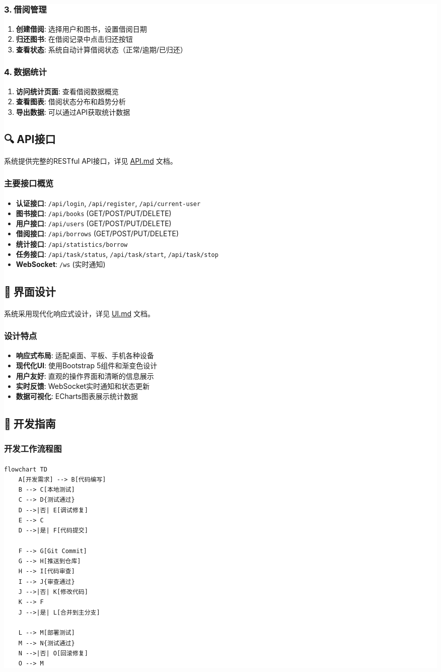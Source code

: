 ### 3. 借阅管理

1. **创建借阅**: 选择用户和图书，设置借阅日期
2. **归还图书**: 在借阅记录中点击归还按钮
3. **查看状态**: 系统自动计算借阅状态（正常/逾期/已归还）

### 4. 数据统计

1. **访问统计页面**: 查看借阅数据概览
2. **查看图表**: 借阅状态分布和趋势分析
3. **导出数据**: 可以通过API获取统计数据

## 🔍 API接口

系统提供完整的RESTful API接口，详见 [API.md](API.md) 文档。

### 主要接口概览

- **认证接口**: `/api/login`, `/api/register`, `/api/current-user`
- **图书接口**: `/api/books` (GET/POST/PUT/DELETE)
- **用户接口**: `/api/users` (GET/POST/PUT/DELETE)
- **借阅接口**: `/api/borrows` (GET/POST/PUT/DELETE)
- **统计接口**: `/api/statistics/borrow`
- **任务接口**: `/api/task/status`, `/api/task/start`, `/api/task/stop`
- **WebSocket**: `/ws` (实时通知)

## 🎨 界面设计

系统采用现代化响应式设计，详见 [UI.md](UI.md) 文档。

### 设计特点

- **响应式布局**: 适配桌面、平板、手机各种设备
- **现代化UI**: 使用Bootstrap 5组件和渐变色设计
- **用户友好**: 直观的操作界面和清晰的信息展示
- **实时反馈**: WebSocket实时通知和状态更新
- **数据可视化**: ECharts图表展示统计数据

## 🧪 开发指南

### 开发工作流程图

```mermaid
flowchart TD
    A[开发需求] --> B[代码编写]
    B --> C[本地测试]
    C --> D{测试通过}
    D -->|否| E[调试修复]
    E --> C
    D -->|是| F[代码提交]
    
    F --> G[Git Commit]
    G --> H[推送到仓库]
    H --> I[代码审查]
    I --> J{审查通过}
    J -->|否| K[修改代码]
    K --> F
    J -->|是| L[合并到主分支]
    
    L --> M[部署测试]
    M --> N{测试通过}
    N -->|否| O[回滚修复]
    O --> M
```